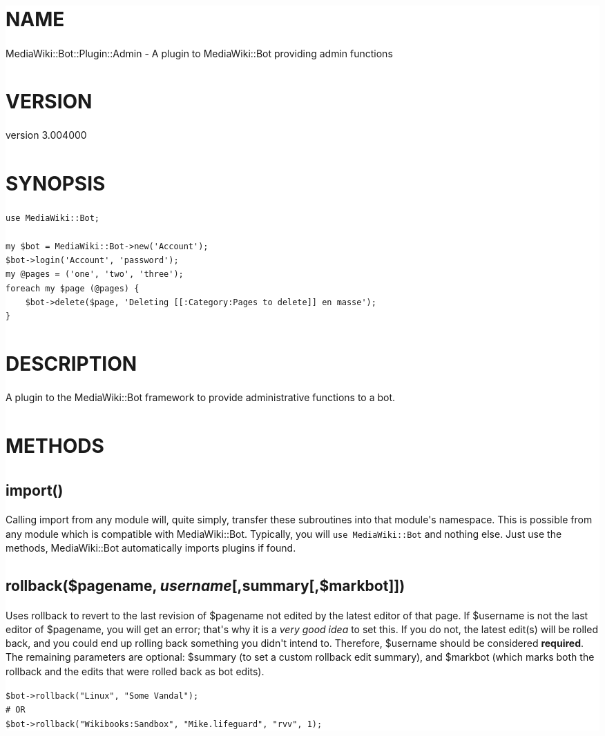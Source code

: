 # NAME

MediaWiki::Bot::Plugin::Admin - A plugin to MediaWiki::Bot providing admin functions

# VERSION

version 3.004000

# SYNOPSIS

    use MediaWiki::Bot;

    my $bot = MediaWiki::Bot->new('Account');
    $bot->login('Account', 'password');
    my @pages = ('one', 'two', 'three');
    foreach my $page (@pages) {
        $bot->delete($page, 'Deleting [[:Category:Pages to delete]] en masse');
    }

# DESCRIPTION

A plugin to the MediaWiki::Bot framework to provide administrative
functions to a bot.

# METHODS

## import()

Calling import from any module will, quite simply, transfer these
subroutines into that module's namespace. This is possible from any
module which is compatible with MediaWiki::Bot. Typically, you will
`use MediaWiki::Bot` and nothing else. Just use the methods,
MediaWiki::Bot automatically imports plugins if found.

## rollback($pagename, $username[,$summary[,$markbot]])

Uses rollback to revert to the last revision of $pagename not edited
by the latest editor of that page. If $username is not the last editor
of $pagename, you will get an error; that's why it is a _very good
idea_ to set this. If you do not, the latest edit(s) will be rolled
back, and you could end up rolling back something you didn't intend
to. Therefore, $username should be considered __required__. The
remaining parameters are optional: $summary (to set a custom rollback
edit summary), and $markbot (which marks both the rollback and the
edits that were rolled back as bot edits).

    $bot->rollback("Linux", "Some Vandal");
    # OR
    $bot->rollback("Wikibooks:Sandbox", "Mike.lifeguard", "rvv", 1);
